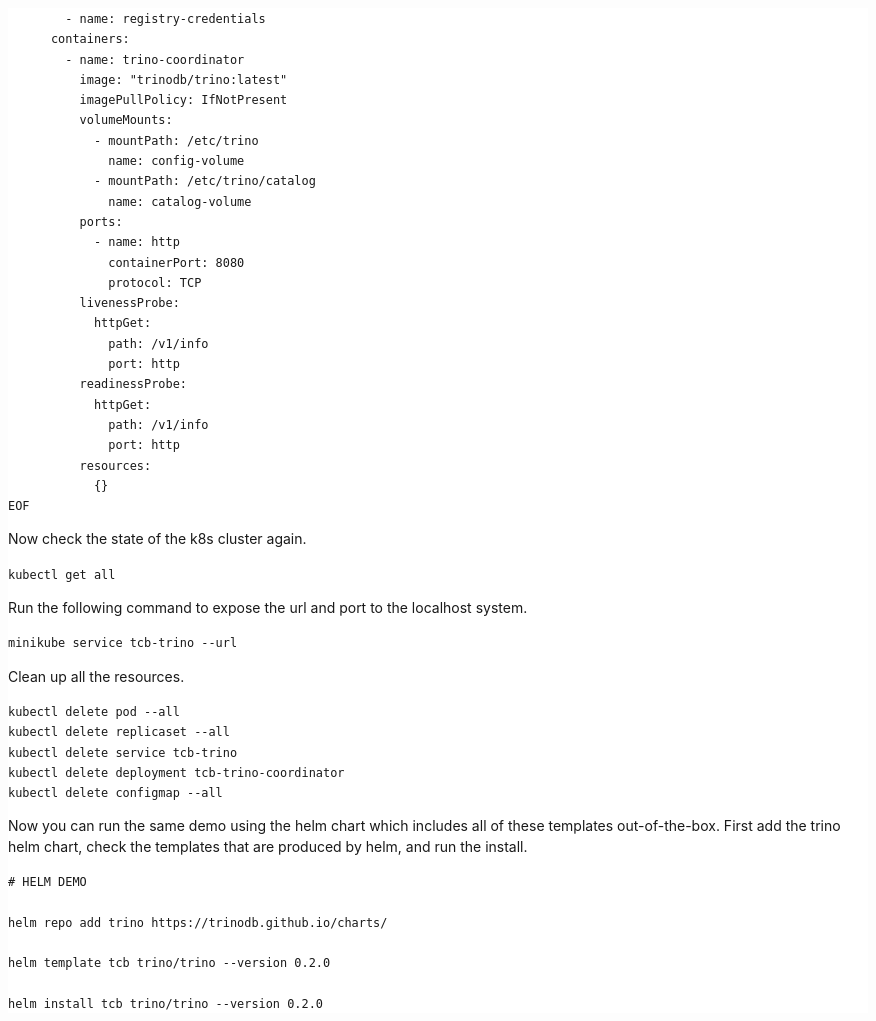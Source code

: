 ```
        - name: registry-credentials
      containers:
        - name: trino-coordinator
          image: "trinodb/trino:latest"
          imagePullPolicy: IfNotPresent
          volumeMounts:
            - mountPath: /etc/trino
              name: config-volume
            - mountPath: /etc/trino/catalog
              name: catalog-volume
          ports:
            - name: http
              containerPort: 8080
              protocol: TCP
          livenessProbe:
            httpGet:
              path: /v1/info
              port: http
          readinessProbe:
            httpGet:
              path: /v1/info
              port: http
          resources:
            {}
EOF
```

Now check the state of the k8s cluster again.
```
kubectl get all
```

Run the following command to expose the url and port to the localhost system.
```
minikube service tcb-trino --url
```

Clean up all the resources.
```
kubectl delete pod --all
kubectl delete replicaset --all
kubectl delete service tcb-trino
kubectl delete deployment tcb-trino-coordinator
kubectl delete configmap --all
```

Now you can run the same demo using the helm chart which includes all of these
templates out-of-the-box. First add the trino helm chart, check the templates
that are produced by helm, and run the install.
```
# HELM DEMO

helm repo add trino https://trinodb.github.io/charts/

helm template tcb trino/trino --version 0.2.0

helm install tcb trino/trino --version 0.2.0
```
